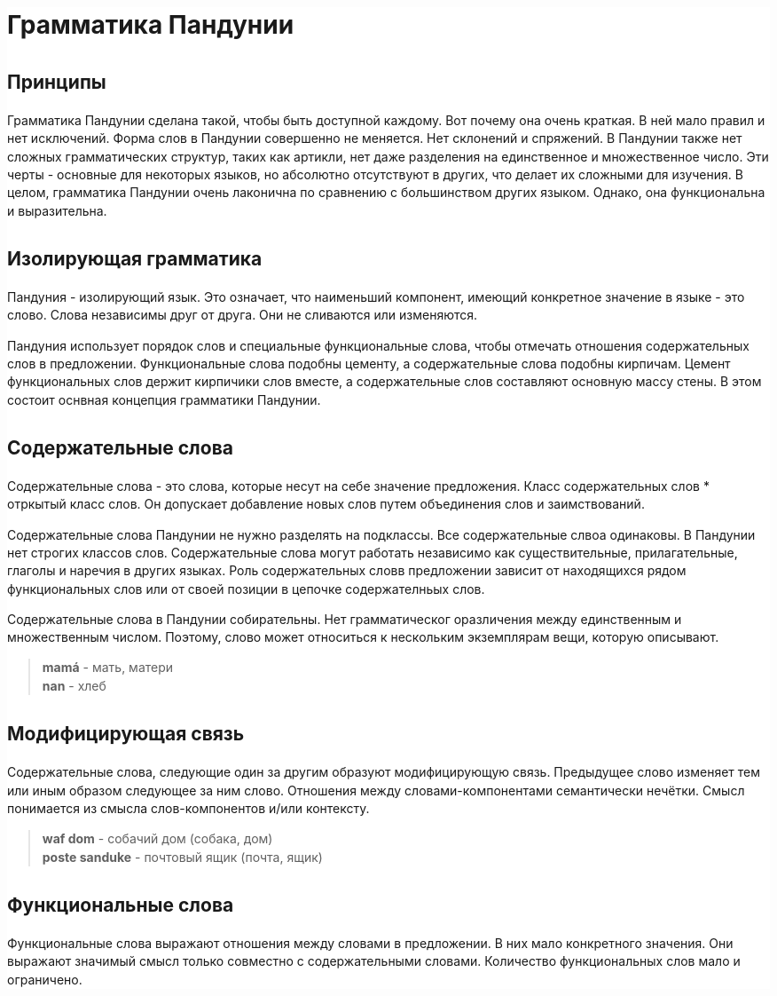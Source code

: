 Грамматика Пандунии
===================

## Принципы

Грамматика Пандунии сделана такой, чтобы быть доступной каждому. Вот почему она очень краткая. В ней мало правил и нет исключений. Форма слов в Пандунии совершенно не меняется. Нет склонений и спряжений. В Пандунии также нет сложных грамматических структур, таких как артикли, нет даже разделения на единственное и множественное число. Эти черты - основные для некоторых языков, но абсолютно отсутствуют в других, что делает их сложными для изучения. В целом, грамматика Пандунии очень лаконична по сравнению с большинством других языком. Однако, она функциональна и выразительна.

## Изолирующая грамматика

Пандуния - изолирующий язык. Это означает, что наименьший компонент, имеющий конкретное значение в языке - это слово. Слова независимы друг от друга. Они не сливаются или изменяются.

Пандуния использует порядок слов и специальные функциональные слова, чтобы отмечать отношения содержательных слов в предложении. Функциональные слова подобны цементу, а содержательные слова подобны кирпичам. Цемент функциональных слов держит кирпичики слов вместе, а содержательные слов составляют основную массу стены. В этом состоит оснвная концепция грамматики Пандунии.

## Содержательные слова

Содержательные слова - это слова, которые несут на себе значение предложения. Класс содержательных слов * отркытый класс слов. Он допускает добавление новых слов путем объединения слов и заимствований.

Содержательные слова Пандунии не нужно разделять на подклассы. Все содержательные слвоа одинаковы. В Пандунии нет строгих классов слов. Содержательные слова могут работать независимо как существительные, прилагательные, глаголы и наречия в других языках. Роль содержательных словв предложении зависит от находящихся рядом функциональных слов или от своей позиции в цепочке содержателньых слов.

Содержательные слова в Пандунии собирательны. Нет грамматическог оразличения между единственным и множественным числом. Поэтому, слово может относиться к нескольким экземплярам вещи, которую описывают.

> **mamá** - мать, матери  
> **nan** - хлеб


## Модифицирующая связь

Содержательные слова, следующие один за другим образуют модифицирующую связь. Предыдущее слово изменяет тем или иным образом следующее за ним слово. Отношения между словами-компонентами семантически нечётки. Смысл понимается из смысла слов-компонентов и/или контексту.

> **waf dom** - собачий дом (собака, дом)  
> **poste sanduke** - почтовый ящик (почта, ящик)

## Функциональные слова

Функциональные слова выражают отношения между словами в предложении. В них мало конкретного значения. Они выражают значимый смысл только совместно с содержательными словами. Количество функциональных слов мало и ограничено.
